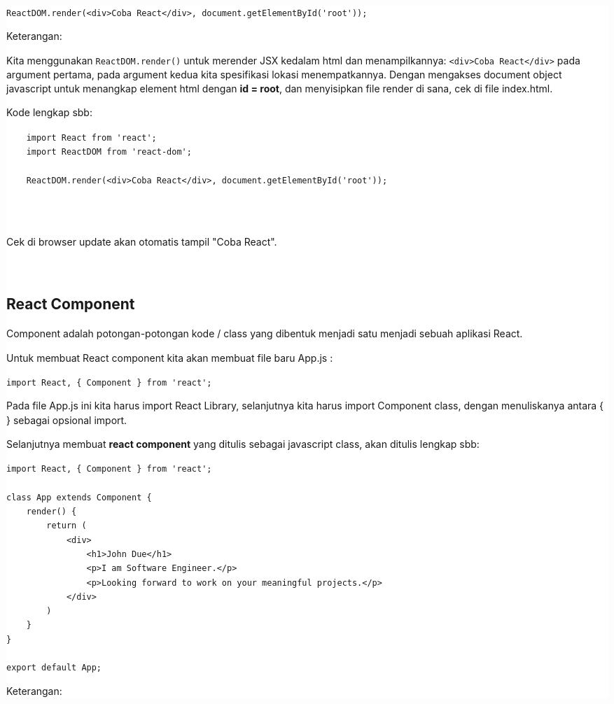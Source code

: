 	ReactDOM.render(<div>Coba React</div>, document.getElementById('root'));

Keterangan:

Kita menggunakan ```ReactDOM.render()``` untuk merender JSX kedalam html dan menampilkannya:  ```<div>Coba React</div>``` pada argument pertama, pada argument kedua kita spesifikasi lokasi menempatkannya.
Dengan mengakses document object javascript untuk menangkap element  html dengan **id = root**, dan menyisipkan file render di sana, cek di file index.html.

Kode lengkap sbb:

		import React from 'react';
		import ReactDOM from 'react-dom';
		
		ReactDOM.render(<div>Coba React</div>, document.getElementById('root'));


​		
​		

Cek di browser update akan otomatis tampil "Coba React".

<br>

## React Component

Component adalah potongan-potongan kode / class yang dibentuk menjadi satu menjadi sebuah aplikasi React.

Untuk membuat React component kita akan membuat file baru App.js :


	import React, { Component } from 'react';


Pada file App.js ini kita harus import React Library, selanjutnya kita harus import Component class, dengan menuliskanya antara { } sebagai opsional import.

Selanjutnya membuat **react component** yang ditulis sebagai javascript class, akan ditulis lengkap sbb:

	import React, { Component } from 'react';
	
	class App extends Component {
		render() {
			return (
				<div>
					<h1>John Due</h1>
					<p>I am Software Engineer.</p>
					<p>Looking forward to work on your meaningful projects.</p>
				</div>
			)
		} 
	}
	
	export default App;

Keterangan:
